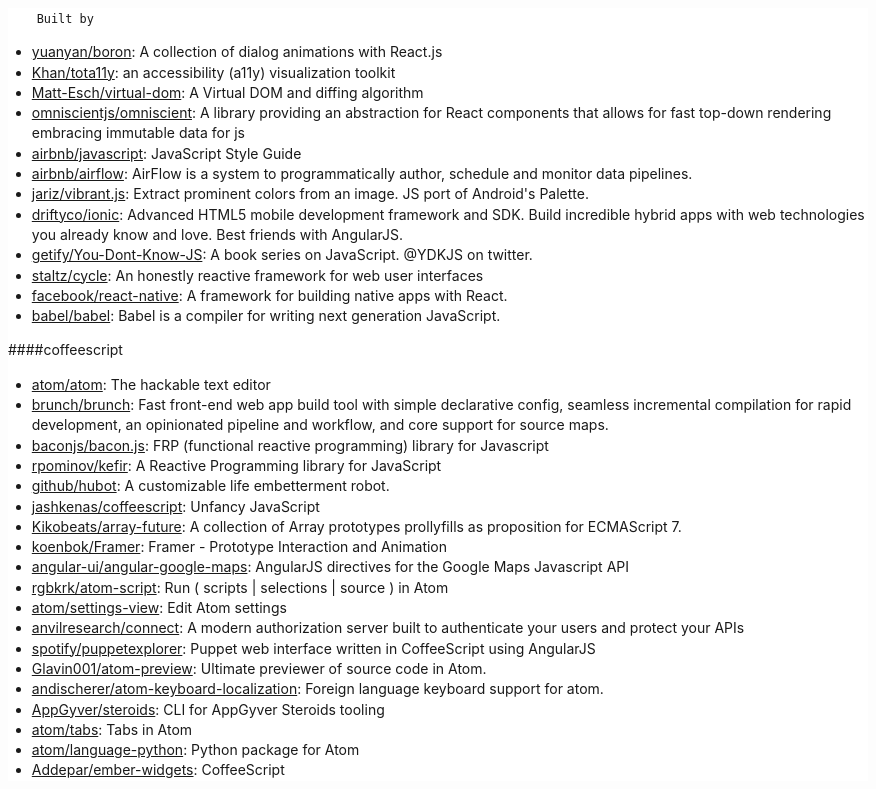     
      
        Built by
* [yuanyan/boron](https://github.com/yuanyan/boron): A collection of dialog animations with React.js
* [Khan/tota11y](https://github.com/Khan/tota11y): an accessibility (a11y) visualization toolkit
* [Matt-Esch/virtual-dom](https://github.com/Matt-Esch/virtual-dom): A Virtual DOM and diffing algorithm
* [omniscientjs/omniscient](https://github.com/omniscientjs/omniscient): A library providing an abstraction for React components that allows for fast top-down rendering embracing immutable data for js
* [airbnb/javascript](https://github.com/airbnb/javascript): JavaScript Style Guide
* [airbnb/airflow](https://github.com/airbnb/airflow): AirFlow is a system to programmatically author, schedule and monitor data pipelines.
* [jariz/vibrant.js](https://github.com/jariz/vibrant.js): Extract prominent colors from an image. JS port of Android's Palette.
* [driftyco/ionic](https://github.com/driftyco/ionic): Advanced HTML5 mobile development framework and SDK. Build incredible hybrid apps with web technologies you already know and love. Best friends with AngularJS.
* [getify/You-Dont-Know-JS](https://github.com/getify/You-Dont-Know-JS): A book series on JavaScript. @YDKJS on twitter.
* [staltz/cycle](https://github.com/staltz/cycle): An honestly reactive framework for web user interfaces
* [facebook/react-native](https://github.com/facebook/react-native): A framework for building native apps with React.
* [babel/babel](https://github.com/babel/babel): Babel is a compiler for writing next generation JavaScript.

####coffeescript
* [atom/atom](https://github.com/atom/atom): The hackable text editor
* [brunch/brunch](https://github.com/brunch/brunch): Fast front-end web app build tool with simple declarative config, seamless incremental compilation for rapid development, an opinionated pipeline and workflow, and core support for source maps.
* [baconjs/bacon.js](https://github.com/baconjs/bacon.js): FRP (functional reactive programming) library for Javascript
* [rpominov/kefir](https://github.com/rpominov/kefir): A Reactive Programming library for JavaScript
* [github/hubot](https://github.com/github/hubot): A customizable life embetterment robot.
* [jashkenas/coffeescript](https://github.com/jashkenas/coffeescript): Unfancy JavaScript
* [Kikobeats/array-future](https://github.com/Kikobeats/array-future): A collection of Array prototypes prollyfills as proposition for ECMAScript 7.
* [koenbok/Framer](https://github.com/koenbok/Framer): Framer - Prototype Interaction and Animation
* [angular-ui/angular-google-maps](https://github.com/angular-ui/angular-google-maps): AngularJS directives for the Google Maps Javascript API
* [rgbkrk/atom-script](https://github.com/rgbkrk/atom-script): Run ( scripts | selections | source ) in Atom
* [atom/settings-view](https://github.com/atom/settings-view): Edit Atom settings
* [anvilresearch/connect](https://github.com/anvilresearch/connect): A modern authorization server built to authenticate your users and protect your APIs
* [spotify/puppetexplorer](https://github.com/spotify/puppetexplorer): Puppet web interface written in CoffeeScript using AngularJS
* [Glavin001/atom-preview](https://github.com/Glavin001/atom-preview): Ultimate previewer of source code in Atom.
* [andischerer/atom-keyboard-localization](https://github.com/andischerer/atom-keyboard-localization): Foreign language keyboard support for atom.
* [AppGyver/steroids](https://github.com/AppGyver/steroids): CLI for AppGyver Steroids tooling
* [atom/tabs](https://github.com/atom/tabs): Tabs in Atom
* [atom/language-python](https://github.com/atom/language-python): Python package for Atom
* [Addepar/ember-widgets](https://github.com/Addepar/ember-widgets): CoffeeScript
